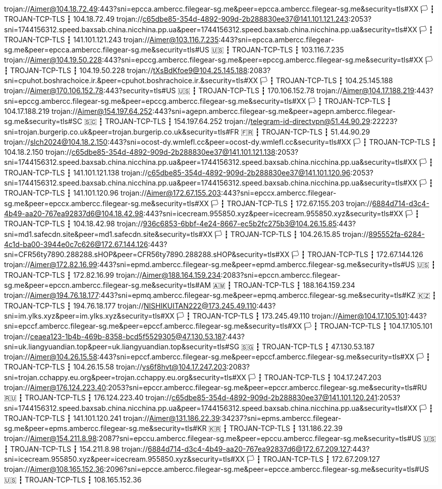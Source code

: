 trojan://Aimer@104.18.72.49:443?sni=epcca.ambercc.filegear-sg.me&peer=epcca.ambercc.filegear-sg.me&security=tls#XX 🏳️ ┇ TROJAN-TCP-TLS ┇ 104.18.72.49
trojan://c65dbe85-354d-4892-909d-2b288830ee37@141.101.121.243:2053?sni=1744156312.speed.baxsab.china.nicchina.pp.ua&peer=1744156312.speed.baxsab.china.nicchina.pp.ua&security=tls#XX 🏳️ ┇ TROJAN-TCP-TLS ┇ 141.101.121.243
trojan://Aimer@103.116.7.235:443?sni=epcca.ambercc.filegear-sg.me&peer=epcca.ambercc.filegear-sg.me&security=tls#US 🇺🇸 ┇ TROJAN-TCP-TLS ┇ 103.116.7.235
trojan://Aimer@104.19.50.228:443?sni=epccg.ambercc.filegear-sg.me&peer=epccg.ambercc.filegear-sg.me&security=tls#XX 🏳️ ┇ TROJAN-TCP-TLS ┇ 104.19.50.228
trojan://tXsBdKfoe9@104.25.145.188:2083?sni=cpuhot.boshrachoice.ir.&peer=cpuhot.boshrachoice.ir.&security=tls#XX 🏳️ ┇ TROJAN-TCP-TLS ┇ 104.25.145.188
trojan://Aimer@170.106.152.78:443?security=tls#US 🇺🇸 ┇ TROJAN-TCP-TLS ┇ 170.106.152.78
trojan://Aimer@104.17.188.219:443?sni=epccg.ambercc.filegear-sg.me&peer=epccg.ambercc.filegear-sg.me&security=tls#XX 🏳️ ┇ TROJAN-TCP-TLS ┇ 104.17.188.219
trojan://Aimer@154.197.64.252:443?sni=agepn.ambercc.filegear-sg.me&peer=agepn.ambercc.filegear-sg.me&security=tls#SC 🇸🇨 ┇ TROJAN-TCP-TLS ┇ 154.197.64.252
trojan://telegram-id-directvpn@51.44.90.29:22223?sni=trojan.burgerip.co.uk&peer=trojan.burgerip.co.uk&security=tls#FR 🇫🇷 ┇ TROJAN-TCP-TLS ┇ 51.44.90.29
trojan://slch2024@104.18.2.150:443?sni=ocost-dy.wmlefl.cc&peer=ocost-dy.wmlefl.cc&security=tls#XX 🏳️ ┇ TROJAN-TCP-TLS ┇ 104.18.2.150
trojan://c65dbe85-354d-4892-909d-2b288830ee37@141.101.121.138:2053?sni=1744156312.speed.baxsab.china.nicchina.pp.ua&peer=1744156312.speed.baxsab.china.nicchina.pp.ua&security=tls#XX 🏳️ ┇ TROJAN-TCP-TLS ┇ 141.101.121.138
trojan://c65dbe85-354d-4892-909d-2b288830ee37@141.101.120.96:2053?sni=1744156312.speed.baxsab.china.nicchina.pp.ua&peer=1744156312.speed.baxsab.china.nicchina.pp.ua&security=tls#XX 🏳️ ┇ TROJAN-TCP-TLS ┇ 141.101.120.96
trojan://Aimer@172.67.155.203:443?sni=epccx.ambercc.filegear-sg.me&peer=epccx.ambercc.filegear-sg.me&security=tls#XX 🏳️ ┇ TROJAN-TCP-TLS ┇ 172.67.155.203
trojan://6884d714-d3c4-4b49-aa20-767ea92837d6@104.18.42.98:443?sni=icecream.955850.xyz&peer=icecream.955850.xyz&security=tls#XX 🏳️ ┇ TROJAN-TCP-TLS ┇ 104.18.42.98
trojan://936c6853-6bbf-4e24-8667-ec5b2fc275b3@104.26.15.85:443?sni=md1.safecdn.site&peer=md1.safecdn.site&security=tls#XX 🏳️ ┇ TROJAN-TCP-TLS ┇ 104.26.15.85
trojan://895552fa-6284-4c1d-ba00-3944e0c7c626@172.67.144.126:443?sni=CFR56ty7890.288288.sHOP&peer=CFR56ty7890.288288.sHOP&security=tls#XX 🏳️ ┇ TROJAN-TCP-TLS ┇ 172.67.144.126
trojan://Aimer@172.82.16.99:443?sni=epmd.ambercc.filegear-sg.me&peer=epmd.ambercc.filegear-sg.me&security=tls#US 🇺🇸 ┇ TROJAN-TCP-TLS ┇ 172.82.16.99
trojan://Aimer@188.164.159.234:2083?sni=epccn.ambercc.filegear-sg.me&peer=epccn.ambercc.filegear-sg.me&security=tls#AM 🇦🇲 ┇ TROJAN-TCP-TLS ┇ 188.164.159.234
trojan://Aimer@194.76.18.177:443?sni=epmq.ambercc.filegear-sg.me&peer=epmq.ambercc.filegear-sg.me&security=tls#KZ 🇰🇿 ┇ TROJAN-TCP-TLS ┇ 194.76.18.177
trojan://NISHIKUITAN222@173.245.49.110:443?sni=im.ylks.xyz&peer=im.ylks.xyz&security=tls#XX 🏳️ ┇ TROJAN-TCP-TLS ┇ 173.245.49.110
trojan://Aimer@104.17.105.101:443?sni=epccf.ambercc.filegear-sg.me&peer=epccf.ambercc.filegear-sg.me&security=tls#XX 🏳️ ┇ TROJAN-TCP-TLS ┇ 104.17.105.101
trojan://ceaea123-1b4b-469b-8358-bcd5f5529305@47.130.53.187:443?sni=uk.liangyuandian.top&peer=uk.liangyuandian.top&security=tls#SG 🇸🇬 ┇ TROJAN-TCP-TLS ┇ 47.130.53.187
trojan://Aimer@104.26.15.58:443?sni=epccf.ambercc.filegear-sg.me&peer=epccf.ambercc.filegear-sg.me&security=tls#XX 🏳️ ┇ TROJAN-TCP-TLS ┇ 104.26.15.58
trojan://vs6f8hvt@104.17.247.203:2083?sni=trojan.cchappy.eu.org&peer=trojan.cchappy.eu.org&security=tls#XX 🏳️ ┇ TROJAN-TCP-TLS ┇ 104.17.247.203
trojan://Aimer@176.124.223.40:2053?sni=epccr.ambercc.filegear-sg.me&peer=epccr.ambercc.filegear-sg.me&security=tls#RU 🇷🇺 ┇ TROJAN-TCP-TLS ┇ 176.124.223.40
trojan://c65dbe85-354d-4892-909d-2b288830ee37@141.101.120.241:2053?sni=1744156312.speed.baxsab.china.nicchina.pp.ua&peer=1744156312.speed.baxsab.china.nicchina.pp.ua&security=tls#XX 🏳️ ┇ TROJAN-TCP-TLS ┇ 141.101.120.241
trojan://Aimer@131.186.22.39:34237?sni=epms.ambercc.filegear-sg.me&peer=epms.ambercc.filegear-sg.me&security=tls#KR 🇰🇷 ┇ TROJAN-TCP-TLS ┇ 131.186.22.39
trojan://Aimer@154.211.8.98:2087?sni=epccu.ambercc.filegear-sg.me&peer=epccu.ambercc.filegear-sg.me&security=tls#US 🇺🇸 ┇ TROJAN-TCP-TLS ┇ 154.211.8.98
trojan://6884d714-d3c4-4b49-aa20-767ea92837d6@172.67.209.127:443?sni=icecream.955850.xyz&peer=icecream.955850.xyz&security=tls#XX 🏳️ ┇ TROJAN-TCP-TLS ┇ 172.67.209.127
trojan://Aimer@108.165.152.36:2096?sni=epcce.ambercc.filegear-sg.me&peer=epcce.ambercc.filegear-sg.me&security=tls#US 🇺🇸 ┇ TROJAN-TCP-TLS ┇ 108.165.152.36